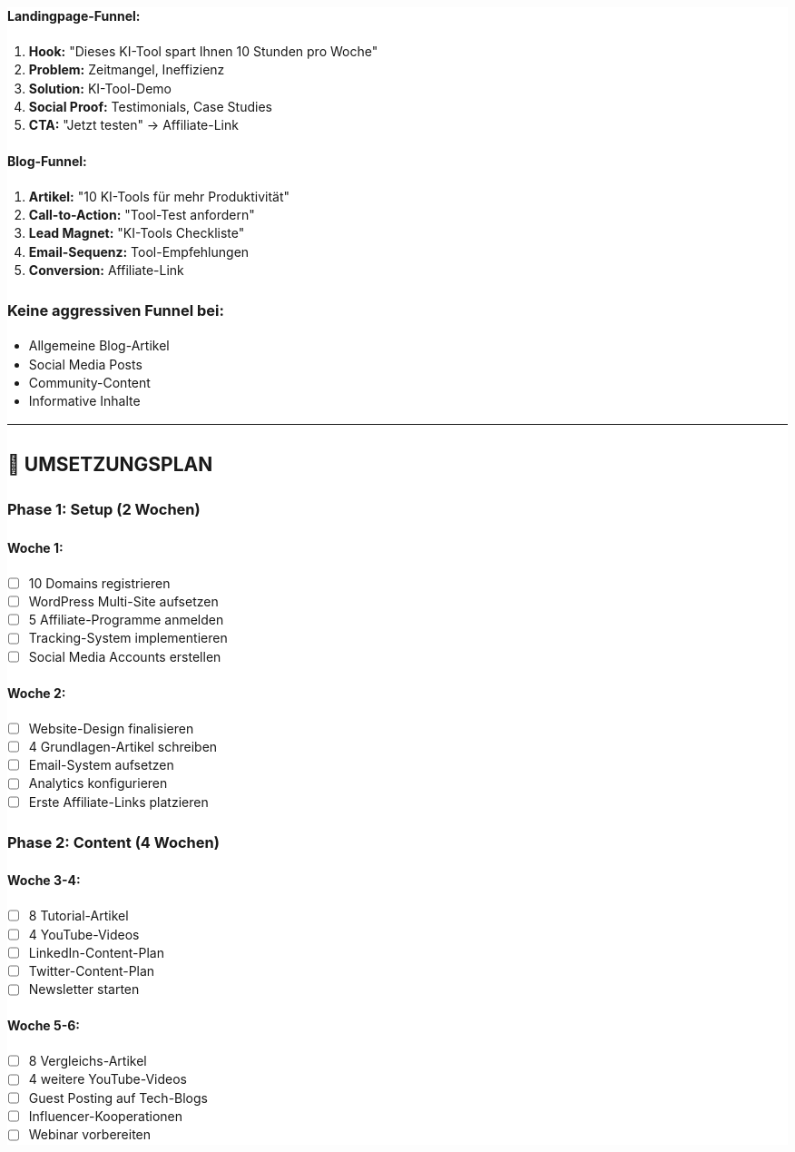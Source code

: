 #### **Landingpage-Funnel:**
1. **Hook:** "Dieses KI-Tool spart Ihnen 10 Stunden pro Woche"
2. **Problem:** Zeitmangel, Ineffizienz
3. **Solution:** KI-Tool-Demo
4. **Social Proof:** Testimonials, Case Studies
5. **CTA:** "Jetzt testen" → Affiliate-Link

#### **Blog-Funnel:**
1. **Artikel:** "10 KI-Tools für mehr Produktivität"
2. **Call-to-Action:** "Tool-Test anfordern"
3. **Lead Magnet:** "KI-Tools Checkliste"
4. **Email-Sequenz:** Tool-Empfehlungen
5. **Conversion:** Affiliate-Link

### **Keine aggressiven Funnel bei:**
- Allgemeine Blog-Artikel
- Social Media Posts
- Community-Content
- Informative Inhalte

---

## 🚀 UMSETZUNGSPLAN

### **Phase 1: Setup (2 Wochen)**

#### **Woche 1:**
- [ ] 10 Domains registrieren
- [ ] WordPress Multi-Site aufsetzen
- [ ] 5 Affiliate-Programme anmelden
- [ ] Tracking-System implementieren
- [ ] Social Media Accounts erstellen

#### **Woche 2:**
- [ ] Website-Design finalisieren
- [ ] 4 Grundlagen-Artikel schreiben
- [ ] Email-System aufsetzen
- [ ] Analytics konfigurieren
- [ ] Erste Affiliate-Links platzieren

### **Phase 2: Content (4 Wochen)**

#### **Woche 3-4:**
- [ ] 8 Tutorial-Artikel
- [ ] 4 YouTube-Videos
- [ ] LinkedIn-Content-Plan
- [ ] Twitter-Content-Plan
- [ ] Newsletter starten

#### **Woche 5-6:**
- [ ] 8 Vergleichs-Artikel
- [ ] 4 weitere YouTube-Videos
- [ ] Guest Posting auf Tech-Blogs
- [ ] Influencer-Kooperationen
- [ ] Webinar vorbereiten
